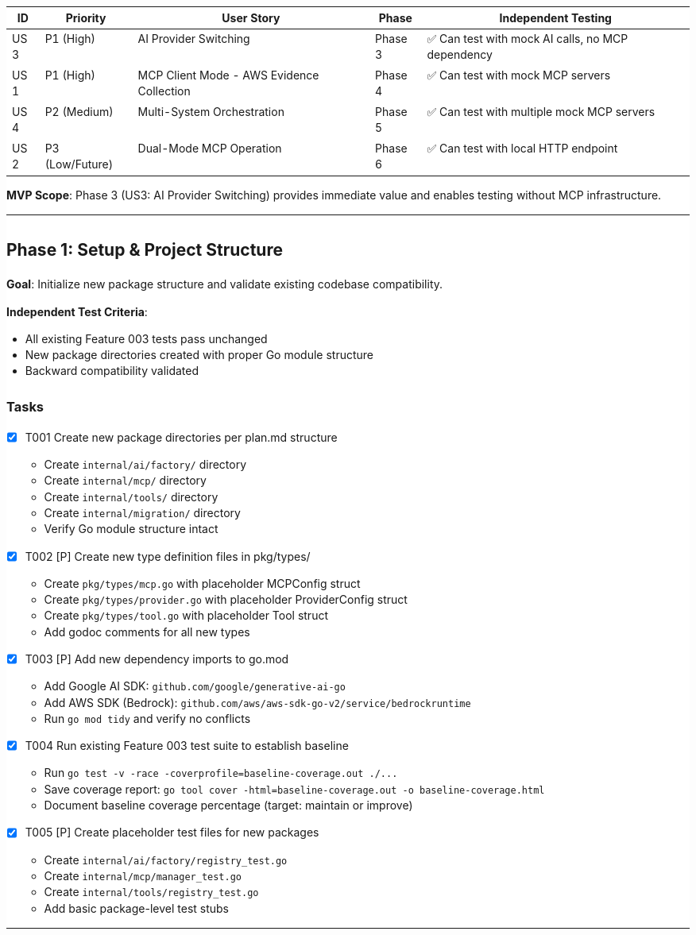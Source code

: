 | ID | Priority | User Story | Phase | Independent Testing |
|----|----------|------------|-------|---------------------|
| US3 | P1 (High) | AI Provider Switching | Phase 3 | ✅ Can test with mock AI calls, no MCP dependency |
| US1 | P1 (High) | MCP Client Mode - AWS Evidence Collection | Phase 4 | ✅ Can test with mock MCP servers |
| US4 | P2 (Medium) | Multi-System Orchestration | Phase 5 | ✅ Can test with multiple mock MCP servers |
| US2 | P3 (Low/Future) | Dual-Mode MCP Operation | Phase 6 | ✅ Can test with local HTTP endpoint |

**MVP Scope**: Phase 3 (US3: AI Provider Switching) provides immediate value and enables testing without MCP infrastructure.

---

## Phase 1: Setup & Project Structure

**Goal**: Initialize new package structure and validate existing codebase compatibility.

**Independent Test Criteria**:
- All existing Feature 003 tests pass unchanged
- New package directories created with proper Go module structure
- Backward compatibility validated

### Tasks

- [X] T001 Create new package directories per plan.md structure
  - Create `internal/ai/factory/` directory
  - Create `internal/mcp/` directory
  - Create `internal/tools/` directory
  - Create `internal/migration/` directory
  - Verify Go module structure intact

- [X] T002 [P] Create new type definition files in pkg/types/
  - Create `pkg/types/mcp.go` with placeholder MCPConfig struct
  - Create `pkg/types/provider.go` with placeholder ProviderConfig struct
  - Create `pkg/types/tool.go` with placeholder Tool struct
  - Add godoc comments for all new types

- [X] T003 [P] Add new dependency imports to go.mod
  - Add Google AI SDK: `github.com/google/generative-ai-go`
  - Add AWS SDK (Bedrock): `github.com/aws/aws-sdk-go-v2/service/bedrockruntime`
  - Run `go mod tidy` and verify no conflicts

- [X] T004 Run existing Feature 003 test suite to establish baseline
  - Run `go test -v -race -coverprofile=baseline-coverage.out ./...`
  - Save coverage report: `go tool cover -html=baseline-coverage.out -o baseline-coverage.html`
  - Document baseline coverage percentage (target: maintain or improve)

- [X] T005 [P] Create placeholder test files for new packages
  - Create `internal/ai/factory/registry_test.go`
  - Create `internal/mcp/manager_test.go`
  - Create `internal/tools/registry_test.go`
  - Add basic package-level test stubs

---